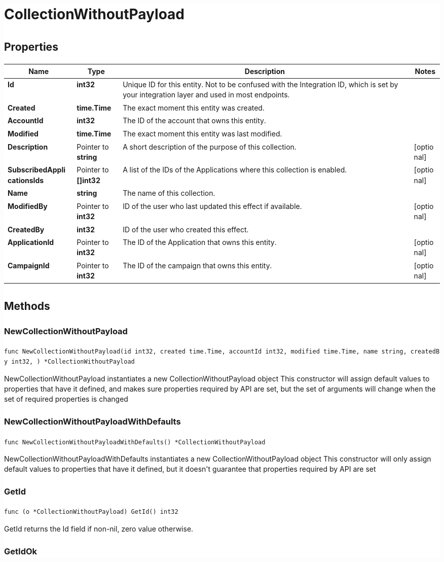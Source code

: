 # CollectionWithoutPayload

## Properties

Name | Type | Description | Notes
------------ | ------------- | ------------- | -------------
**Id** | **int32** | Unique ID for this entity. Not to be confused with the Integration ID, which is set by your integration layer and used in most endpoints. | 
**Created** | **time.Time** | The exact moment this entity was created. | 
**AccountId** | **int32** | The ID of the account that owns this entity. | 
**Modified** | **time.Time** | The exact moment this entity was last modified. | 
**Description** | Pointer to **string** | A short description of the purpose of this collection. | [optional] 
**SubscribedApplicationsIds** | Pointer to **[]int32** | A list of the IDs of the Applications where this collection is enabled. | [optional] 
**Name** | **string** | The name of this collection. | 
**ModifiedBy** | Pointer to **int32** | ID of the user who last updated this effect if available. | [optional] 
**CreatedBy** | **int32** | ID of the user who created this effect. | 
**ApplicationId** | Pointer to **int32** | The ID of the Application that owns this entity. | [optional] 
**CampaignId** | Pointer to **int32** | The ID of the campaign that owns this entity. | [optional] 

## Methods

### NewCollectionWithoutPayload

`func NewCollectionWithoutPayload(id int32, created time.Time, accountId int32, modified time.Time, name string, createdBy int32, ) *CollectionWithoutPayload`

NewCollectionWithoutPayload instantiates a new CollectionWithoutPayload object
This constructor will assign default values to properties that have it defined,
and makes sure properties required by API are set, but the set of arguments
will change when the set of required properties is changed

### NewCollectionWithoutPayloadWithDefaults

`func NewCollectionWithoutPayloadWithDefaults() *CollectionWithoutPayload`

NewCollectionWithoutPayloadWithDefaults instantiates a new CollectionWithoutPayload object
This constructor will only assign default values to properties that have it defined,
but it doesn't guarantee that properties required by API are set

### GetId

`func (o *CollectionWithoutPayload) GetId() int32`

GetId returns the Id field if non-nil, zero value otherwise.

### GetIdOk
